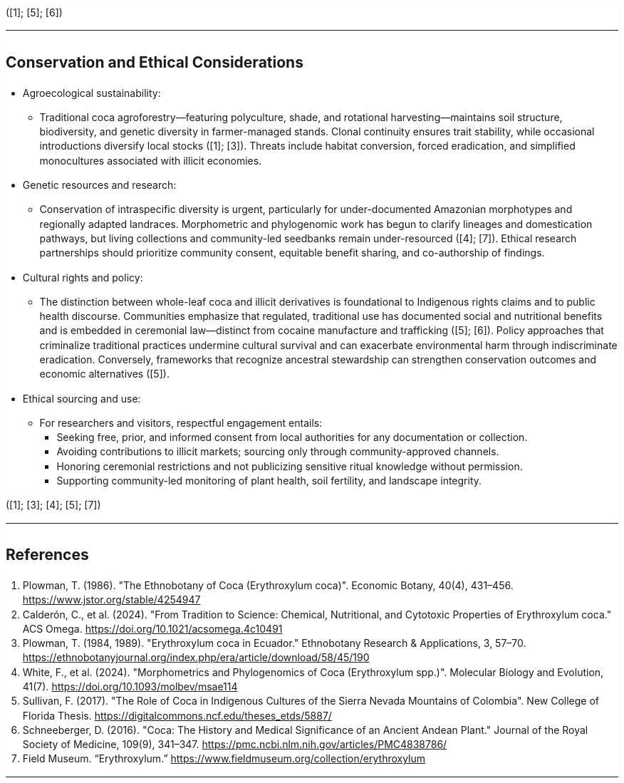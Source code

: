 ([1]; [5]; [6])

---

## Conservation and Ethical Considerations
- Agroecological sustainability:
  - Traditional coca agroforestry—featuring polyculture, shade, and rotational harvesting—maintains soil structure, biodiversity, and genetic diversity in farmer-managed stands. Clonal continuity ensures trait stability, while occasional introductions diversify local stocks ([1]; [3]). Threats include habitat conversion, forced eradication, and simplified monocultures associated with illicit economies.

- Genetic resources and research:
  - Conservation of intraspecific diversity is urgent, particularly for under-documented Amazonian morphotypes and regionally adapted landraces. Morphometric and phylogenomic work has begun to clarify lineages and domestication pathways, but living collections and community-led seedbanks remain under-resourced ([4]; [7]). Ethical research partnerships should prioritize community consent, equitable benefit sharing, and co-authorship of findings.

- Cultural rights and policy:
  - The distinction between whole-leaf coca and illicit derivatives is foundational to Indigenous rights claims and to public health discourse. Communities emphasize that regulated, traditional use has documented social and nutritional benefits and is embedded in ceremonial law—distinct from cocaine manufacture and trafficking ([5]; [6]). Policy approaches that criminalize traditional practices undermine cultural survival and can exacerbate environmental harm through indiscriminate eradication. Conversely, frameworks that recognize ancestral stewardship can strengthen conservation outcomes and economic alternatives ([5]).

- Ethical sourcing and use:
  - For researchers and visitors, respectful engagement entails:
    - Seeking free, prior, and informed consent from local authorities for any documentation or collection.
    - Avoiding contributions to illicit markets; sourcing only through community-approved channels.
    - Honoring ceremonial restrictions and not publicizing sensitive ritual knowledge without permission.
    - Supporting community-led monitoring of plant health, soil fertility, and landscape integrity.

([1]; [3]; [4]; [5]; [7])

---

## References
1. Plowman, T. (1986). "The Ethnobotany of Coca (Erythroxylum coca)". Economic Botany, 40(4), 431–456. https://www.jstor.org/stable/4254947  
2. Calderón, C., et al. (2024). "From Tradition to Science: Chemical, Nutritional, and Cytotoxic Properties of Erythroxylum coca." ACS Omega. https://doi.org/10.1021/acsomega.4c10491  
3. Plowman, T. (1984, 1989). "Erythroxylum coca in Ecuador." Ethnobotany Research & Applications, 3, 57–70. https://ethnobotanyjournal.org/index.php/era/article/download/58/45/190  
4. White, F., et al. (2024). "Morphometrics and Phylogenomics of Coca (Erythroxylum spp.)". Molecular Biology and Evolution, 41(7). https://doi.org/10.1093/molbev/msae114  
5. Sullivan, F. (2017). "The Role of Coca in Indigenous Cultures of the Sierra Nevada Mountains of Colombia". New College of Florida Thesis. https://digitalcommons.ncf.edu/theses_etds/5887/  
6. Schneeberger, D. (2016). "Coca: The History and Medical Significance of an Ancient Andean Plant." Journal of the Royal Society of Medicine, 109(9), 341–347. https://pmc.ncbi.nlm.nih.gov/articles/PMC4838786/  
7. Field Museum. “Erythroxylum.” https://www.fieldmuseum.org/collection/erythroxylum

---